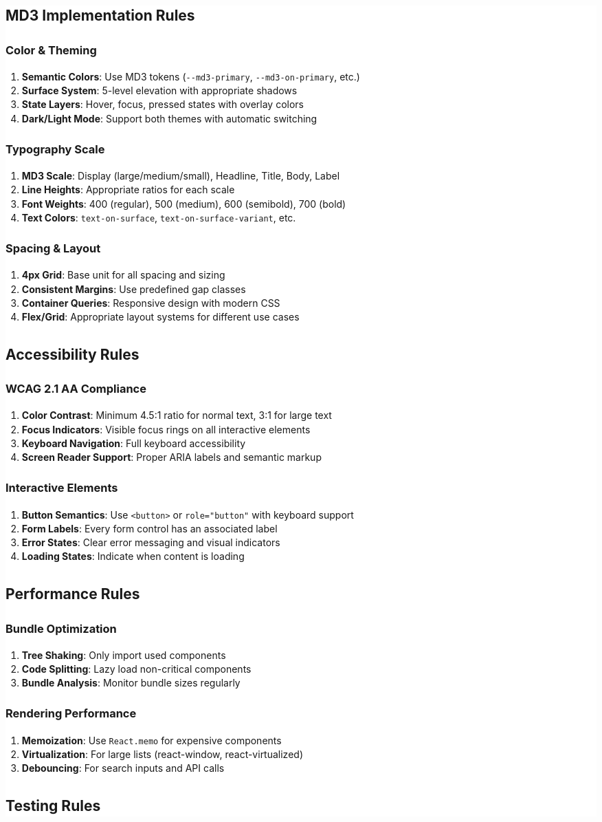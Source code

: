 ## MD3 Implementation Rules

### Color & Theming
1. **Semantic Colors**: Use MD3 tokens (`--md3-primary`, `--md3-on-primary`, etc.)
2. **Surface System**: 5-level elevation with appropriate shadows
3. **State Layers**: Hover, focus, pressed states with overlay colors
4. **Dark/Light Mode**: Support both themes with automatic switching

### Typography Scale
1. **MD3 Scale**: Display (large/medium/small), Headline, Title, Body, Label
2. **Line Heights**: Appropriate ratios for each scale
3. **Font Weights**: 400 (regular), 500 (medium), 600 (semibold), 700 (bold)
4. **Text Colors**: `text-on-surface`, `text-on-surface-variant`, etc.

### Spacing & Layout
1. **4px Grid**: Base unit for all spacing and sizing
2. **Consistent Margins**: Use predefined gap classes
3. **Container Queries**: Responsive design with modern CSS
4. **Flex/Grid**: Appropriate layout systems for different use cases

## Accessibility Rules

### WCAG 2.1 AA Compliance
1. **Color Contrast**: Minimum 4.5:1 ratio for normal text, 3:1 for large text
2. **Focus Indicators**: Visible focus rings on all interactive elements
3. **Keyboard Navigation**: Full keyboard accessibility
4. **Screen Reader Support**: Proper ARIA labels and semantic markup

### Interactive Elements
1. **Button Semantics**: Use `<button>` or `role="button"` with keyboard support
2. **Form Labels**: Every form control has an associated label
3. **Error States**: Clear error messaging and visual indicators
4. **Loading States**: Indicate when content is loading

## Performance Rules

### Bundle Optimization
1. **Tree Shaking**: Only import used components
2. **Code Splitting**: Lazy load non-critical components
3. **Bundle Analysis**: Monitor bundle sizes regularly

### Rendering Performance
1. **Memoization**: Use `React.memo` for expensive components
2. **Virtualization**: For large lists (react-window, react-virtualized)
3. **Debouncing**: For search inputs and API calls

## Testing Rules
